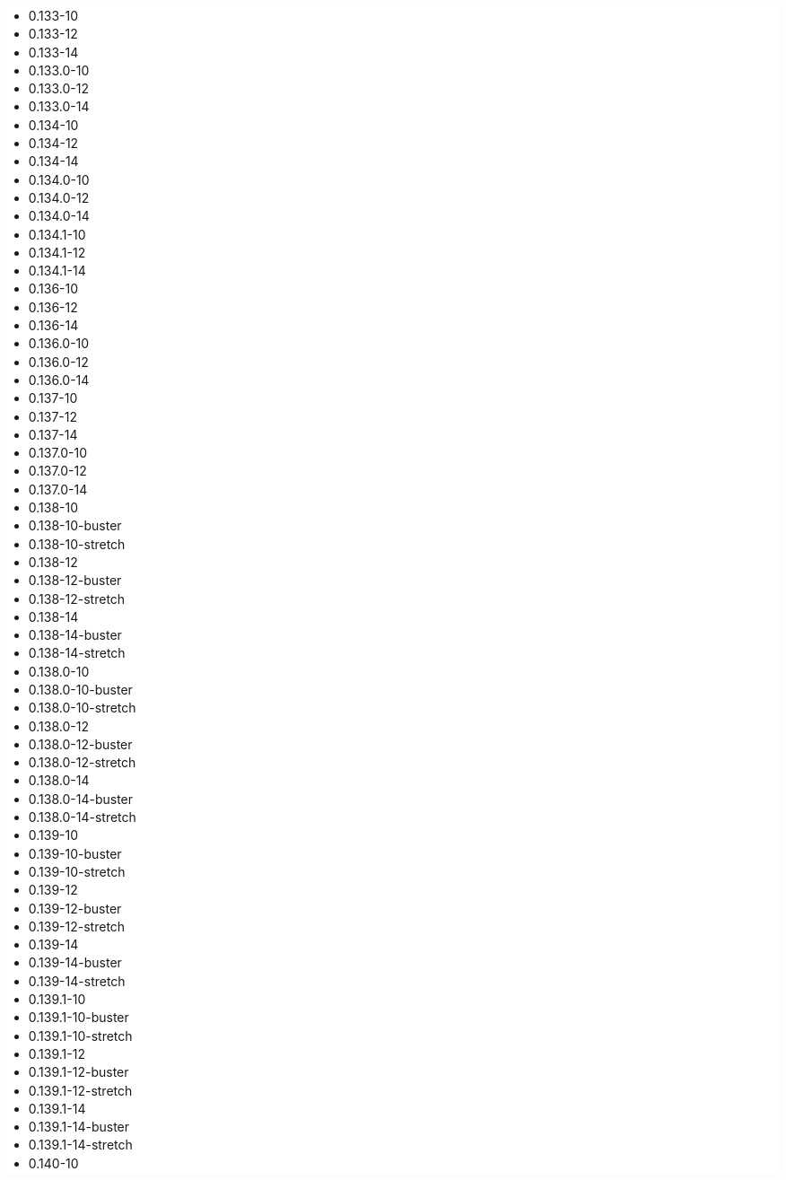 - 0.133-10
- 0.133-12
- 0.133-14
- 0.133.0-10
- 0.133.0-12
- 0.133.0-14
- 0.134-10
- 0.134-12
- 0.134-14
- 0.134.0-10
- 0.134.0-12
- 0.134.0-14
- 0.134.1-10
- 0.134.1-12
- 0.134.1-14
- 0.136-10
- 0.136-12
- 0.136-14
- 0.136.0-10
- 0.136.0-12
- 0.136.0-14
- 0.137-10
- 0.137-12
- 0.137-14
- 0.137.0-10
- 0.137.0-12
- 0.137.0-14
- 0.138-10
- 0.138-10-buster
- 0.138-10-stretch
- 0.138-12
- 0.138-12-buster
- 0.138-12-stretch
- 0.138-14
- 0.138-14-buster
- 0.138-14-stretch
- 0.138.0-10
- 0.138.0-10-buster
- 0.138.0-10-stretch
- 0.138.0-12
- 0.138.0-12-buster
- 0.138.0-12-stretch
- 0.138.0-14
- 0.138.0-14-buster
- 0.138.0-14-stretch
- 0.139-10
- 0.139-10-buster
- 0.139-10-stretch
- 0.139-12
- 0.139-12-buster
- 0.139-12-stretch
- 0.139-14
- 0.139-14-buster
- 0.139-14-stretch
- 0.139.1-10
- 0.139.1-10-buster
- 0.139.1-10-stretch
- 0.139.1-12
- 0.139.1-12-buster
- 0.139.1-12-stretch
- 0.139.1-14
- 0.139.1-14-buster
- 0.139.1-14-stretch
- 0.140-10